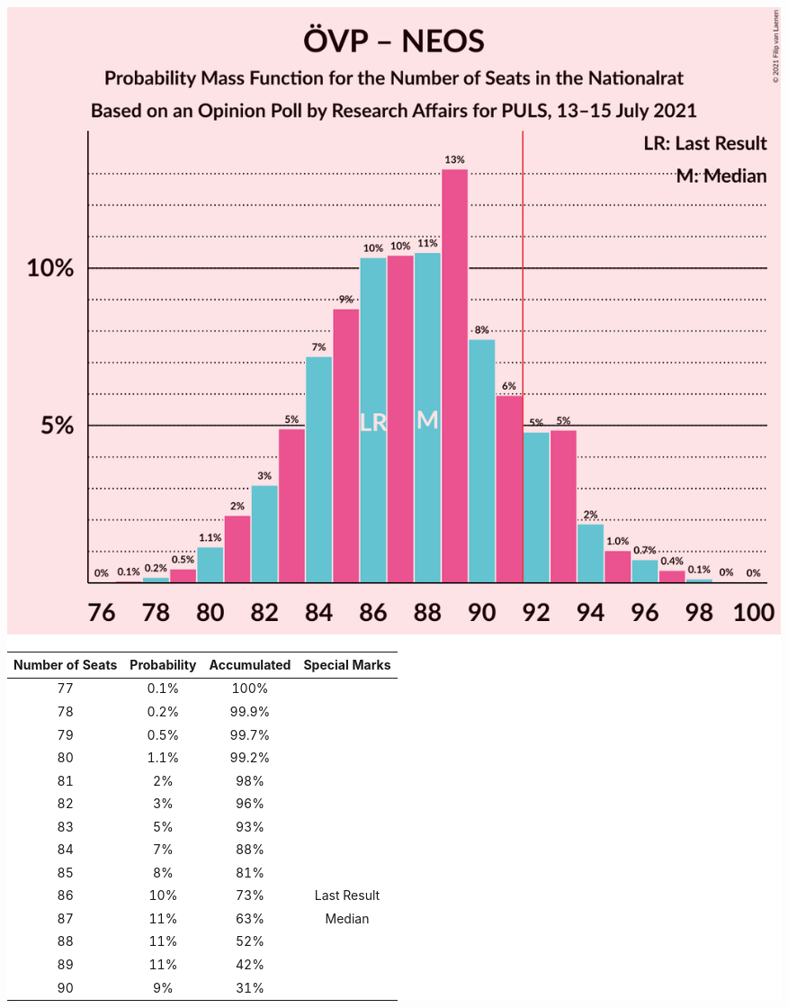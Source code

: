 ![Graph with seats probability mass function not yet produced](2021-07-15-ResearchAffairs-coalitions-seats-pmf-övp–neos.png "Seats Probability Mass Function")

| Number of Seats | Probability | Accumulated | Special Marks |
|:---------------:|:-----------:|:-----------:|:-------------:|
| 77 | 0.1% | 100% |  |
| 78 | 0.2% | 99.9% |  |
| 79 | 0.5% | 99.7% |  |
| 80 | 1.1% | 99.2% |  |
| 81 | 2% | 98% |  |
| 82 | 3% | 96% |  |
| 83 | 5% | 93% |  |
| 84 | 7% | 88% |  |
| 85 | 8% | 81% |  |
| 86 | 10% | 73% | Last Result |
| 87 | 11% | 63% | Median |
| 88 | 11% | 52% |  |
| 89 | 11% | 42% |  |
| 90 | 9% | 31% |  |